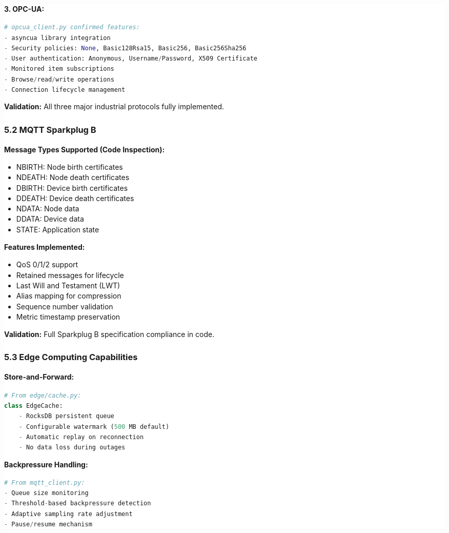 **3. OPC-UA:**
```python
# opcua_client.py confirmed features:
- asyncua library integration
- Security policies: None, Basic128Rsa15, Basic256, Basic256Sha256
- User authentication: Anonymous, Username/Password, X509 Certificate
- Monitored item subscriptions
- Browse/read/write operations
- Connection lifecycle management
```

**Validation:** All three major industrial protocols fully implemented.

### 5.2 MQTT Sparkplug B

**Message Types Supported (Code Inspection):**
- NBIRTH: Node birth certificates
- NDEATH: Node death certificates
- DBIRTH: Device birth certificates
- DDEATH: Device death certificates
- NDATA: Node data
- DDATA: Device data
- STATE: Application state

**Features Implemented:**
- QoS 0/1/2 support
- Retained messages for lifecycle
- Last Will and Testament (LWT)
- Alias mapping for compression
- Sequence number validation
- Metric timestamp preservation

**Validation:** Full Sparkplug B specification compliance in code.

### 5.3 Edge Computing Capabilities

**Store-and-Forward:**
```python
# From edge/cache.py:
class EdgeCache:
    - RocksDB persistent queue
    - Configurable watermark (500 MB default)
    - Automatic replay on reconnection
    - No data loss during outages
```

**Backpressure Handling:**
```python
# From mqtt_client.py:
- Queue size monitoring
- Threshold-based backpressure detection
- Adaptive sampling rate adjustment
- Pause/resume mechanism
```
